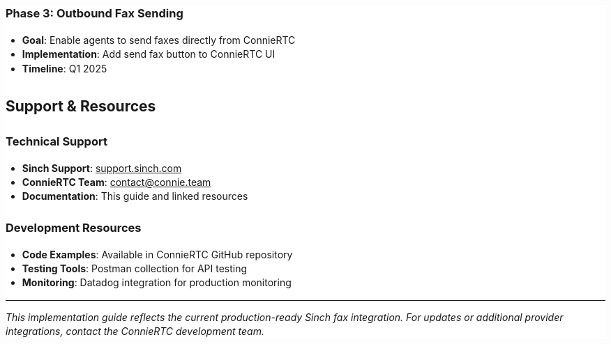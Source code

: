 ### Phase 3: Outbound Fax Sending
- **Goal**: Enable agents to send faxes directly from ConnieRTC
- **Implementation**: Add send fax button to ConnieRTC UI
- **Timeline**: Q1 2025

## Support & Resources

### Technical Support
- **Sinch Support**: [support.sinch.com](https://support.sinch.com)
- **ConnieRTC Team**: contact@connie.team
- **Documentation**: This guide and linked resources

### Development Resources
- **Code Examples**: Available in ConnieRTC GitHub repository
- **Testing Tools**: Postman collection for API testing
- **Monitoring**: Datadog integration for production monitoring

---

*This implementation guide reflects the current production-ready Sinch fax integration. For updates or additional provider integrations, contact the ConnieRTC development team.*